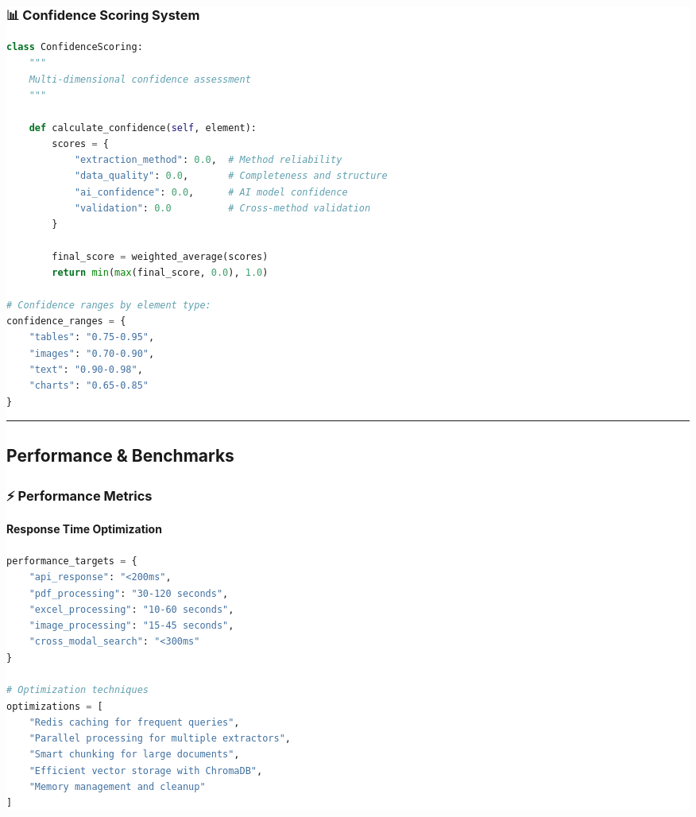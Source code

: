 ### 📊 Confidence Scoring System

```python
class ConfidenceScoring:
    """
    Multi-dimensional confidence assessment
    """
    
    def calculate_confidence(self, element):
        scores = {
            "extraction_method": 0.0,  # Method reliability
            "data_quality": 0.0,       # Completeness and structure
            "ai_confidence": 0.0,      # AI model confidence
            "validation": 0.0          # Cross-method validation
        }
        
        final_score = weighted_average(scores)
        return min(max(final_score, 0.0), 1.0)

# Confidence ranges by element type:
confidence_ranges = {
    "tables": "0.75-0.95",
    "images": "0.70-0.90", 
    "text": "0.90-0.98",
    "charts": "0.65-0.85"
}
```

---

## Performance & Benchmarks

### ⚡ Performance Metrics

#### Response Time Optimization
```python
performance_targets = {
    "api_response": "<200ms",
    "pdf_processing": "30-120 seconds",
    "excel_processing": "10-60 seconds", 
    "image_processing": "15-45 seconds",
    "cross_modal_search": "<300ms"
}

# Optimization techniques
optimizations = [
    "Redis caching for frequent queries",
    "Parallel processing for multiple extractors",
    "Smart chunking for large documents",
    "Efficient vector storage with ChromaDB",
    "Memory management and cleanup"
]
```
